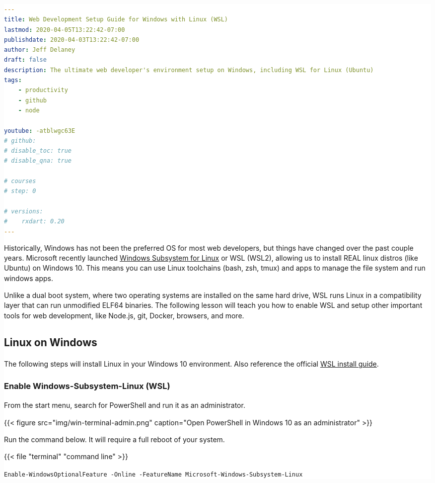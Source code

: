 ```yaml
---
title: Web Development Setup Guide for Windows with Linux (WSL)
lastmod: 2020-04-05T13:22:42-07:00
publishdate: 2020-04-03T13:22:42-07:00
author: Jeff Delaney
draft: false
description: The ultimate web developer's environment setup on Windows, including WSL for Linux (Ubuntu)
tags: 
    - productivity
    - github
    - node

youtube: -atblwgc63E
# github: 
# disable_toc: true
# disable_qna: true

# courses
# step: 0

# versions:
#    rxdart: 0.20
---
```


Historically, Windows has not been the preferred OS for most web developers, but things have changed over the past couple years. Microsoft recently launched [Windows Subsystem for Linux](https://docs.microsoft.com/en-us/windows/wsl/about) or WSL (WSL2), allowing us to install REAL linux distros (like Ubuntu) on Windows 10. This means you can use Linux toolchains (bash, zsh, tmux) and apps to manage the file system and run windows apps. 

Unlike a dual boot system, where two operating systems are installed on the same hard drive, WSL runs Linux in a compatibility layer that can run unmodified ELF64 binaries. The following lesson will teach you how to enable WSL and setup other important tools for web development, like Node.js, git, Docker, browsers, and more. 

## Linux on Windows

The following steps will install Linux in your Windows 10 environment. Also reference the official [WSL install guide](https://docs.microsoft.com/en-us/windows/wsl/install-win10). 

### Enable Windows-Subsystem-Linux (WSL)

From the start menu, search for PowerShell and run it as an administrator. 

{{< figure src="img/win-terminal-admin.png" caption="Open PowerShell in Windows 10 as an administrator" >}}

Run the command below. It will require a full reboot of your system. 

{{< file "terminal" "command line" >}}
```text
Enable-WindowsOptionalFeature -Online -FeatureName Microsoft-Windows-Subsystem-Linux
```
